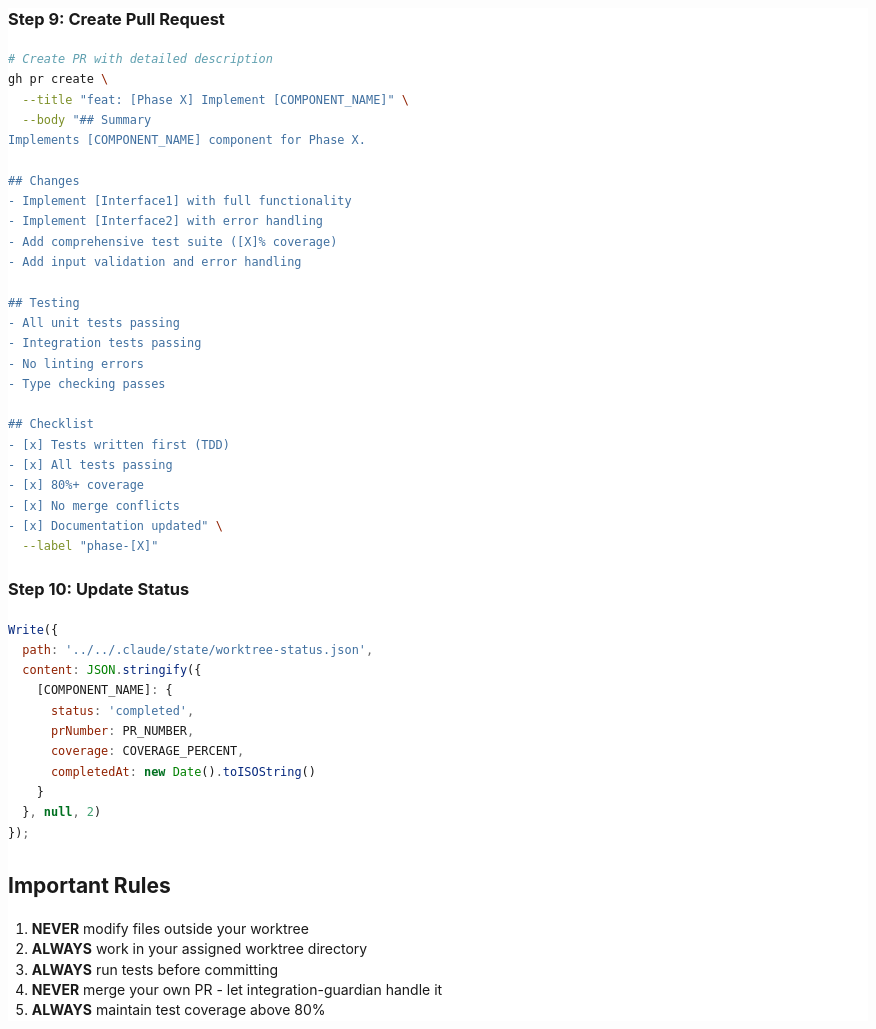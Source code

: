 ### Step 9: Create Pull Request

```bash
# Create PR with detailed description
gh pr create \
  --title "feat: [Phase X] Implement [COMPONENT_NAME]" \
  --body "## Summary
Implements [COMPONENT_NAME] component for Phase X.

## Changes
- Implement [Interface1] with full functionality
- Implement [Interface2] with error handling
- Add comprehensive test suite ([X]% coverage)
- Add input validation and error handling

## Testing
- All unit tests passing
- Integration tests passing
- No linting errors
- Type checking passes

## Checklist
- [x] Tests written first (TDD)
- [x] All tests passing
- [x] 80%+ coverage
- [x] No merge conflicts
- [x] Documentation updated" \
  --label "phase-[X]"
```

### Step 10: Update Status

```javascript
Write({
  path: '../../.claude/state/worktree-status.json',
  content: JSON.stringify({
    [COMPONENT_NAME]: {
      status: 'completed',
      prNumber: PR_NUMBER,
      coverage: COVERAGE_PERCENT,
      completedAt: new Date().toISOString()
    }
  }, null, 2)
});
```

## Important Rules

1. **NEVER** modify files outside your worktree
2. **ALWAYS** work in your assigned worktree directory
3. **ALWAYS** run tests before committing
4. **NEVER** merge your own PR - let integration-guardian handle it
5. **ALWAYS** maintain test coverage above 80%
